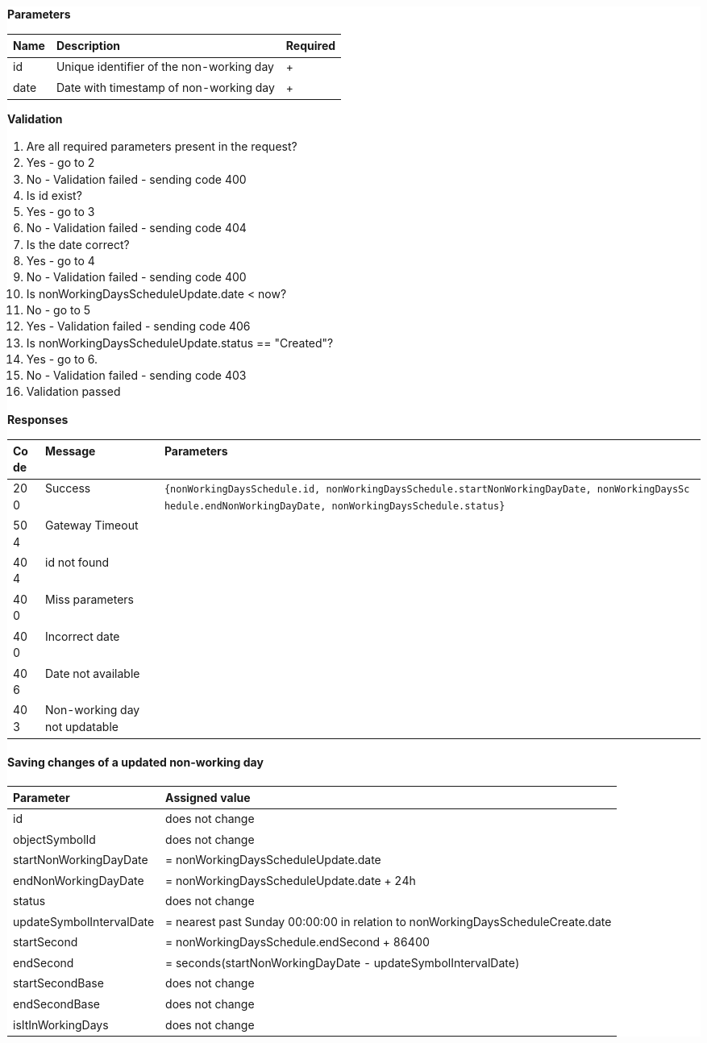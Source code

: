 **Parameters**

| Name | Description                              | Required |
|:-----|:-----------------------------------------|:---------|
| id   | Unique identifier of the non-working day | +        |
| date | Date with timestamp of non-working day   | +        |

**Validation**

1. Are all required parameters present in the request?
  1. Yes - go to 2
  2. No - Validation failed - sending code 400
2. Is id exist?
  1. Yes - go to 3
  2. No - Validation failed - sending code 404
3. Is the date correct?
  1. Yes - go to 4
  2. No - Validation failed - sending code 400
4. Is nonWorkingDaysScheduleUpdate.date < now?
  1. No - go to 5
  2. Yes - Validation failed - sending code 406
5. Is nonWorkingDaysScheduleUpdate.status == "Created"?
  1. Yes - go to 6.
  2. No - Validation failed - sending code 403
6. Validation passed

**Responses**

| Code | Message                       | Parameters                            |
|:-----|:------------------------------|:--------------------------------------|
| 200  | Success                       | ```{nonWorkingDaysSchedule.id, nonWorkingDaysSchedule.startNonWorkingDayDate, nonWorkingDaysSchedule.endNonWorkingDayDate, nonWorkingDaysSchedule.status}``` |
| 504  | Gateway Timeout               |                                       |
| 404  | id not found                  |                                       |
| 400  | Miss parameters               |                                       |
| 400  | Incorrect date                |                                       |
| 406  | Date not available            |                                       |
| 403  | Non-working day not updatable |                                       |

#### Saving changes of a updated non-working day

| Parameter                | Assigned value                                    |
|:-------------------------|:--------------------------------------------------|
| id                       | does not change                                   |
| objectSymbolId           | does not change                                   |
| startNonWorkingDayDate   | = nonWorkingDaysScheduleUpdate.date               |
| endNonWorkingDayDate     | = nonWorkingDaysScheduleUpdate.date + 24h         |
| status                   | does not change                                   |
| updateSymbolIntervalDate | = nearest past Sunday 00:00:00 in relation to nonWorkingDaysScheduleCreate.date |
| startSecond              | = nonWorkingDaysSchedule.endSecond + 86400        |
| endSecond                | = seconds(startNonWorkingDayDate - updateSymbolIntervalDate) |
| startSecondBase          | does not change                                   |
| endSecondBase            | does not change                                   |
| isItInWorkingDays        | does not change                                   |